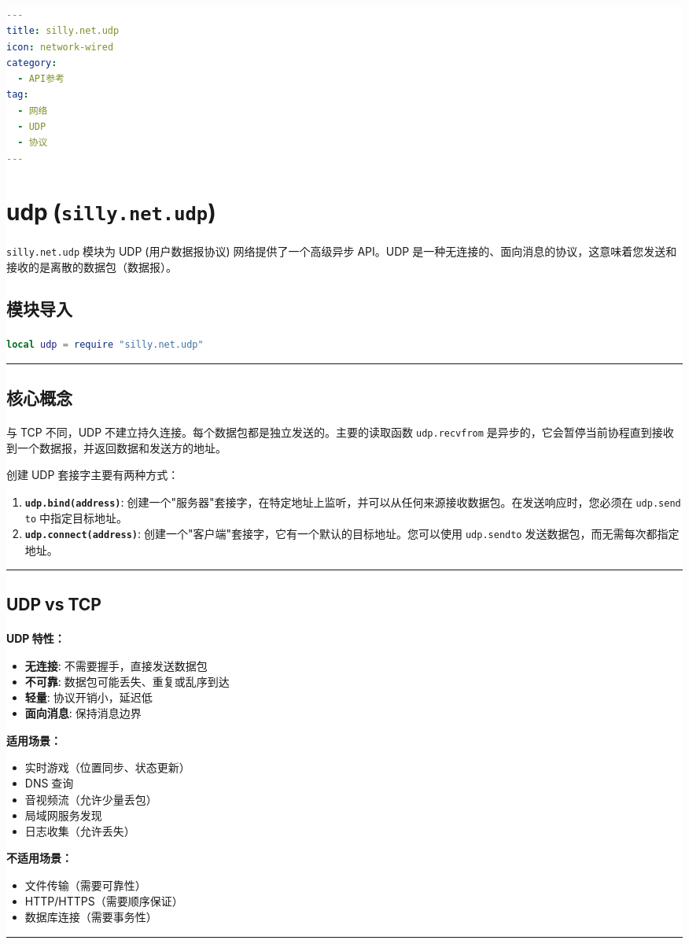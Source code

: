 ```yaml
---
title: silly.net.udp
icon: network-wired
category:
  - API参考
tag:
  - 网络
  - UDP
  - 协议
---
```


# udp (`silly.net.udp`)

`silly.net.udp` 模块为 UDP (用户数据报协议) 网络提供了一个高级异步 API。UDP 是一种无连接的、面向消息的协议，这意味着您发送和接收的是离散的数据包（数据报）。

## 模块导入

```lua validate
local udp = require "silly.net.udp"
```

---

## 核心概念

与 TCP 不同，UDP 不建立持久连接。每个数据包都是独立发送的。主要的读取函数 `udp.recvfrom` 是异步的，它会暂停当前协程直到接收到一个数据报，并返回数据和发送方的地址。

创建 UDP 套接字主要有两种方式：
1.  **`udp.bind(address)`**: 创建一个"服务器"套接字，在特定地址上监听，并可以从任何来源接收数据包。在发送响应时，您必须在 `udp.sendto` 中指定目标地址。
2.  **`udp.connect(address)`**: 创建一个"客户端"套接字，它有一个默认的目标地址。您可以使用 `udp.sendto` 发送数据包，而无需每次都指定地址。

---

## UDP vs TCP

**UDP 特性：**
- **无连接**: 不需要握手，直接发送数据包
- **不可靠**: 数据包可能丢失、重复或乱序到达
- **轻量**: 协议开销小，延迟低
- **面向消息**: 保持消息边界

**适用场景：**
- 实时游戏（位置同步、状态更新）
- DNS 查询
- 音视频流（允许少量丢包）
- 局域网服务发现
- 日志收集（允许丢失）

**不适用场景：**
- 文件传输（需要可靠性）
- HTTP/HTTPS（需要顺序保证）
- 数据库连接（需要事务性）

---
